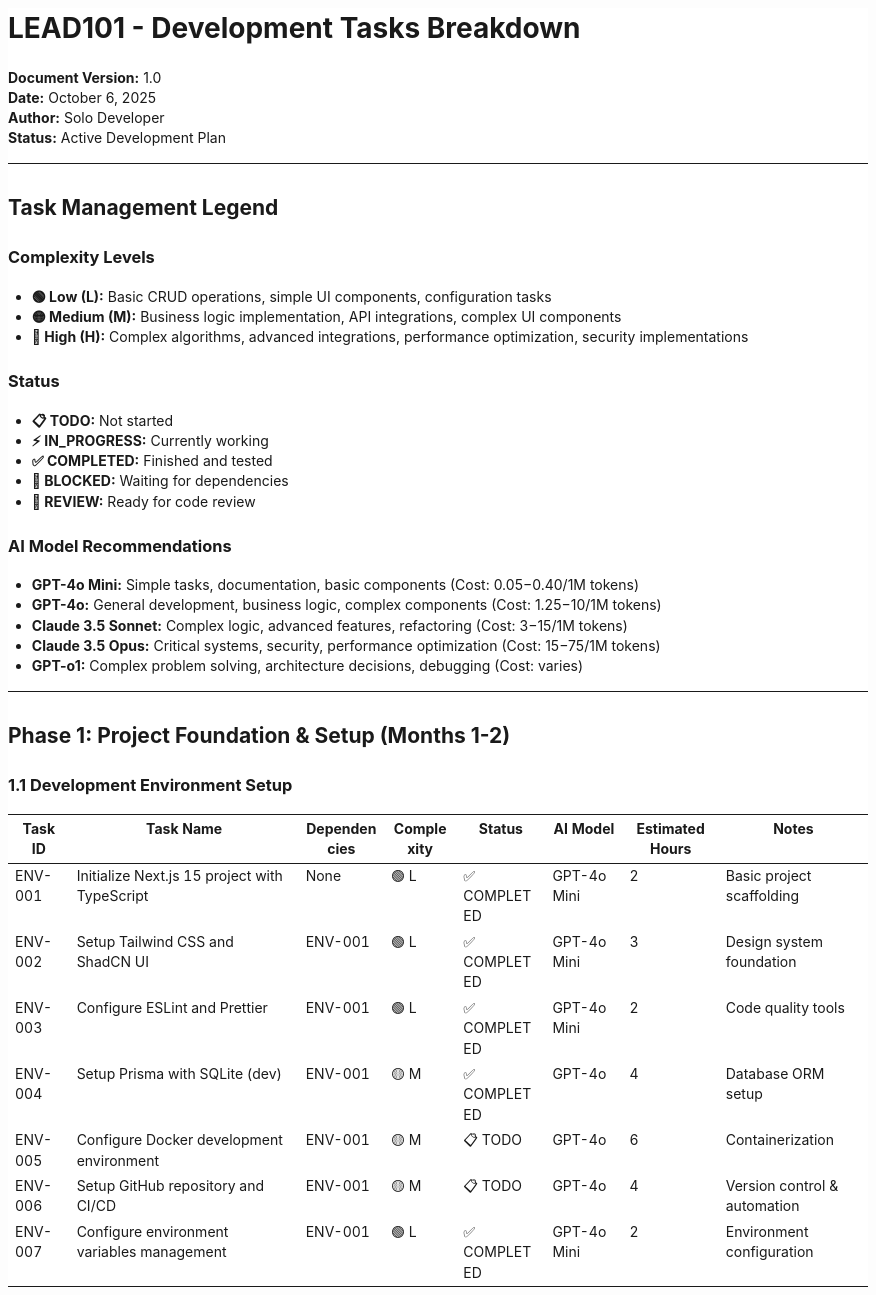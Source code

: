 # LEAD101 - Development Tasks Breakdown

**Document Version:** 1.0  
**Date:** October 6, 2025  
**Author:** Solo Developer  
**Status:** Active Development Plan

---

## Task Management Legend

### Complexity Levels

- **🟢 Low (L):** Basic CRUD operations, simple UI components, configuration tasks
- **🟡 Medium (M):** Business logic implementation, API integrations, complex UI components
- **🔴 High (H):** Complex algorithms, advanced integrations, performance optimization, security implementations

### Status

- **📋 TODO:** Not started
- **⚡ IN_PROGRESS:** Currently working
- **✅ COMPLETED:** Finished and tested
- **🚫 BLOCKED:** Waiting for dependencies
- **🔄 REVIEW:** Ready for code review

### AI Model Recommendations

- **GPT-4o Mini:** Simple tasks, documentation, basic components (Cost: $0.05-$0.40/1M tokens)
- **GPT-4o:** General development, business logic, complex components (Cost: $1.25-$10/1M tokens)
- **Claude 3.5 Sonnet:** Complex logic, advanced features, refactoring (Cost: $3-$15/1M tokens)
- **Claude 3.5 Opus:** Critical systems, security, performance optimization (Cost: $15-$75/1M tokens)
- **GPT-o1:** Complex problem solving, architecture decisions, debugging (Cost: varies)

---

## Phase 1: Project Foundation & Setup (Months 1-2)

### 1.1 Development Environment Setup

| Task ID | Task Name                                     | Dependencies | Complexity | Status       | AI Model    | Estimated Hours | Notes                        |
| ------- | --------------------------------------------- | ------------ | ---------- | ------------ | ----------- | --------------- | ---------------------------- |
| ENV-001 | Initialize Next.js 15 project with TypeScript | None         | 🟢 L       | ✅ COMPLETED | GPT-4o Mini | 2               | Basic project scaffolding    |
| ENV-002 | Setup Tailwind CSS and ShadCN UI              | ENV-001      | 🟢 L       | ✅ COMPLETED | GPT-4o Mini | 3               | Design system foundation     |
| ENV-003 | Configure ESLint and Prettier                 | ENV-001      | 🟢 L       | ✅ COMPLETED | GPT-4o Mini | 2               | Code quality tools           |
| ENV-004 | Setup Prisma with SQLite (dev)                | ENV-001      | 🟡 M       | ✅ COMPLETED | GPT-4o      | 4               | Database ORM setup           |
| ENV-005 | Configure Docker development environment      | ENV-001      | 🟡 M       | 📋 TODO      | GPT-4o      | 6               | Containerization             |
| ENV-006 | Setup GitHub repository and CI/CD             | ENV-001      | 🟡 M       | 📋 TODO      | GPT-4o      | 4               | Version control & automation |
| ENV-007 | Configure environment variables management    | ENV-001      | 🟢 L       | ✅ COMPLETED | GPT-4o Mini | 2               | Environment configuration    |
